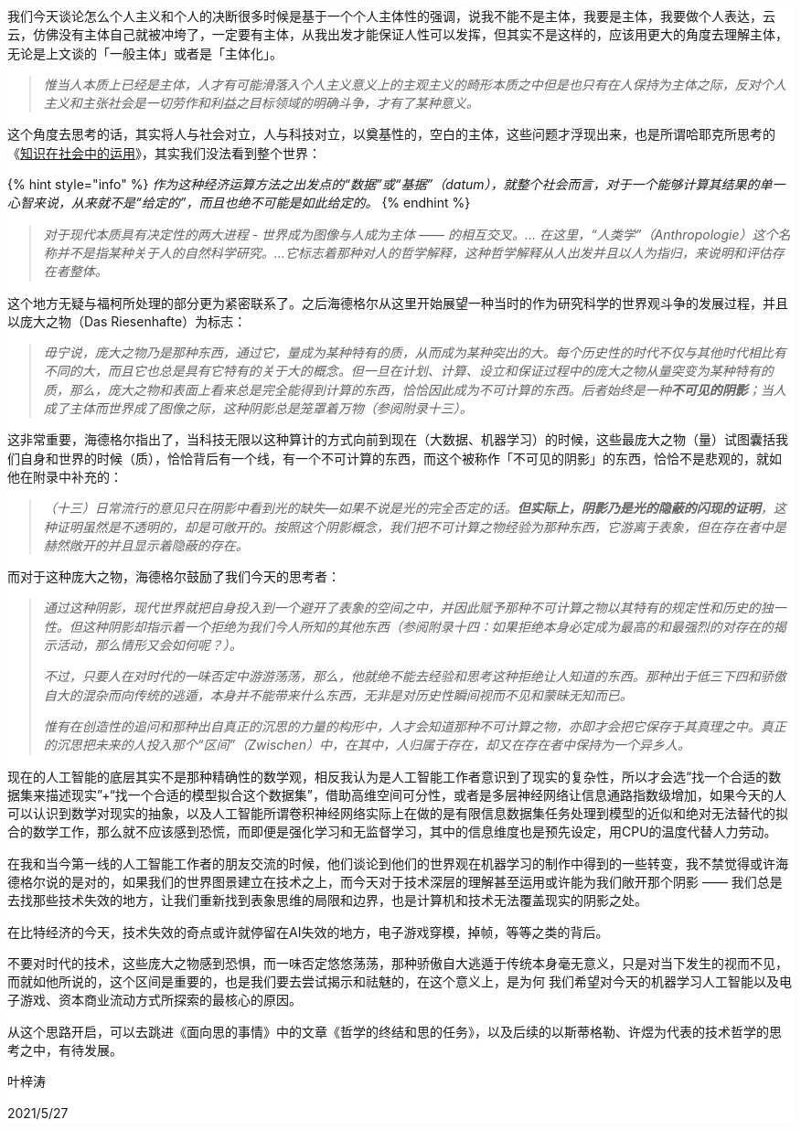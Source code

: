 我们今天谈论怎么个人主义和个人的决断很多时候是基于一个个人主体性的强调，说我不能不是主体，我要是主体，我要做个人表达，云云，仿佛没有主体自己就被冲垮了，一定要有主体，从我出发才能保证人性可以发挥，但其实不是这样的，应该用更大的角度去理解主体，无论是上文谈的「一般主体」或者是「主体化」。

> _惟当人本质上已经是主体，人才有可能滑落入个人主义意义上的主观主义的畸形本质之中但是也只有在人保持为主体之际，反对个人主义和主张社会是一切劳作和利益之目标领域的明确斗争，才有了某种意义。_

这个角度去思考的话，其实将人与社会对立，人与科技对立，以奠基性的，空白的主体，这些问题才浮现出来，也是所谓哈耶克所思考的《[知识在社会中的运用](https://www.163.com/dy/article/FK8QPE610521CI3B.html)》，其实我们没法看到整个世界：

{% hint style="info" %}
_作为这种经济运算方法之出发点的“数据”或“基据”（datum），就整个社会而言，对于一个能够计算其结果的单一心智来说，从来就不是“给定的”，而且也绝不可能是如此给定的。_
{% endhint %}

> _对于现代本质具有决定性的两大进程 - 世界成为图像与人成为主体 —— 的相互交叉。... 在这里，“人类学”（Anthropologie）这个名称并不是指某种关于人的自然科学研究。...它标志着那种对人的哲学解释，这种哲学解释从人出发并且以人为指归，来说明和评估存在者整体。_

这个地方无疑与福柯所处理的部分更为紧密联系了。之后海德格尔从这里开始展望一种当时的作为研究科学的世界观斗争的发展过程，并且以庞大之物（Das Riesenhafte）为标志：

> _毋宁说，庞大之物乃是那种东西，通过它，量成为某种特有的质，从而成为某种突出的大。每个历史性的时代不仅与其他时代相比有不同的大，而且它也总是具有它特有的关于大的概念。但一旦在计划、计算、设立和保证过程中的庞大之物从量突变为某种特有的质，那么，庞大之物和表面上看来总是完全能得到计算的东西，恰恰因此成为不可计算的东西。后者始终是一种**不可见的阴影**；当人成了主体而世界成了图像之际，这种阴影总是笼罩着万物（参阅附录十三）。_

这非常重要，海德格尔指出了，当科技无限以这种算计的方式向前到现在（大数据、机器学习）的时候，这些最庞大之物（量）试图囊括我们自身和世界的时候（质），恰恰背后有一个线，有一个不可计算的东西，而这个被称作「不可见的阴影」的东西，恰恰不是悲观的，就如他在附录中补充的：

> _（十三）日常流行的意见只在阴影中看到光的缺失—如果不说是光的完全否定的话。**但实际上，阴影乃是光的隐蔽的闪现的证明**，这种证明虽然是不透明的，却是可敞开的。按照这个阴影概念，我们把不可计算之物经验为那种东西，它游离于表象，但在存在者中是赫然敞开的并且显示着隐蔽的存在。_

而对于这种庞大之物，海德格尔鼓励了我们今天的思考者：

> _通过这种阴影，现代世界就把自身投入到一个避开了表象的空间之中，并因此赋予那种不可计算之物以其特有的规定性和历史的独一性。但这种阴影却指示着一个拒绝为我们今人所知的其他东西（参阅附录十四：如果拒绝本身必定成为最高的和最强烈的对存在的揭示活动，那么情形又会如何呢？）。_
>
> _不过，只要人在对时代的一味否定中游游荡荡，那么，他就绝不能去经验和思考这种拒绝让人知道的东西。那种出于低三下四和骄傲自大的混杂而向传统的逃遁，本身并不能带来什么东西，无非是对历史性瞬间视而不见和蒙昧无知而已。_
>
> _惟有在创造性的追问和那种出自真正的沉思的力量的构形中，人才会知道那种不可计算之物，亦即才会把它保存于其真理之中。真正的沉思把未来的人投入那个“区间”（Zwischen）中，在其中，人归属于存在，却又在存在者中保持为一个异乡人。_

现在的人工智能的底层其实不是那种精确性的数学观，相反我认为是人工智能工作者意识到了现实的复杂性，所以才会选“找一个合适的数据集来描述现实”+“找一个合适的模型拟合这个数据集”，借助高维空间可分性，或者是多层神经网络让信息通路指数级增加，如果今天的人可以认识到数学对现实的抽象，以及人工智能所谓卷积神经网络实际上在做的是有限信息数据集任务处理到模型的近似和绝对无法替代的拟合的数学工作，那么就不应该感到恐慌，而即便是强化学习和无监督学习，其中的信息维度也是预先设定，用CPU的温度代替人力劳动。

在我和当今第一线的人工智能工作者的朋友交流的时候，他们谈论到他们的世界观在机器学习的制作中得到的一些转变，我不禁觉得或许海德格尔说的是对的，如果我们的世界图景建立在技术之上，而今天对于技术深层的理解甚至运用或许能为我们敞开那个阴影 —— 我们总是去找那些技术失效的地方，让我们重新找到表象思维的局限和边界，也是计算机和技术无法覆盖现实的阴影之处。

在比特经济的今天，技术失效的奇点或许就停留在AI失效的地方，电子游戏穿模，掉帧，等等之类的背后。

不要对时代的技术，这些庞大之物感到恐惧，而一味否定悠悠荡荡，那种骄傲自大逃遁于传统本身毫无意义，只是对当下发生的视而不见，而就如他所说的，这个区间是重要的，也是我们要去尝试揭示和祛魅的，在这个意义上，是为何 我们希望对今天的机器学习人工智能以及电子游戏、资本商业流动方式所探索的最核心的原因。



从这个思路开启，可以去跳进《面向思的事情》中的文章《哲学的终结和思的任务》，以及后续的以斯蒂格勒、许煜为代表的技术哲学的思考之中，有待发展。



叶梓涛

2021/5/27

